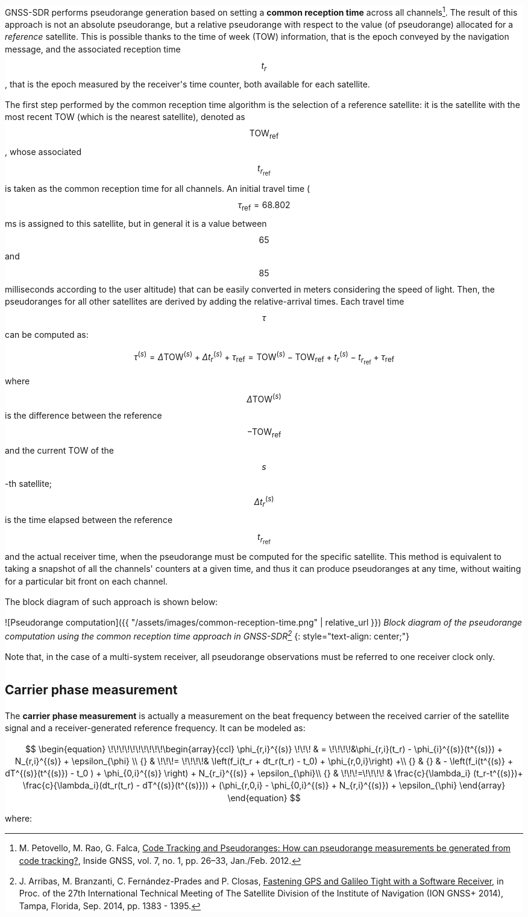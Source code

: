 
GNSS-SDR performs pseudorange generation based on setting a **common reception time** across all channels[^Petovello12]. The result of this approach is not an absolute pseudorange, but a relative pseudorange with respect to the value (of pseudorange) allocated for a _reference_ satellite. This is possible thanks to the time of week (TOW) information, that is the epoch conveyed by the navigation message, and the associated reception time $$ t_{r} $$, that is the epoch measured by the receiver's time counter, both available for each satellite.

The first step performed by the common reception time algorithm is the selection of a reference satellite: it is the satellite with the most recent TOW (which is the nearest satellite), denoted as $$ \text{TOW}_\text{ref} $$, whose associated $$ t_{r_\text{ref}} $$ is taken as the common reception time for all channels. An initial travel time ($$ \tau_\text{ref} = 68.802 $$ ms is assigned to this satellite, but in general it is a value between $$ 65 $$ and $$ 85 $$ milliseconds according to the user altitude) that can be easily converted in meters considering the speed of light. Then, the pseudoranges for all other satellites are derived by adding the relative-arrival times. Each travel time $$ \tau $$ can be computed as:

$$ \tau^{(s)} = \Delta \text{TOW}^{(s)} + \Delta t_r^{(s)} + \tau_\text{ref} = \text{TOW}^{(s)}-\text{TOW}_\text{ref}+t_r^{(s)}-t_{r_\text{ref}} + \tau_\text{ref} $$

where $$ \Delta \text{TOW}^{(s)} $$ is the difference between the reference $$ -\text{TOW}_\text{ref} $$ and the current TOW of the $$ s $$-th satellite; $$  \Delta t_r^{(s)} $$ is the time elapsed between the reference $$ t_{r_\text{ref}} $$ and the actual receiver time, when the pseudorange must be computed for the specific satellite. This method is equivalent to taking a snapshot of all the channels' counters at a given time, and thus it can produce pseudoranges at any time, without waiting for a particular bit front on each channel.

The block diagram of such approach is shown below:


![Pseudorange computation]({{ "/assets/images/common-reception-time.png" | relative_url }})
_Block diagram of the pseudorange computation using the common reception time approach in GNSS-SDR[^Arribas14]_
{: style="text-align: center;"}

Note that, in the case of a multi-system receiver, all pseudorange observations must be referred to one receiver clock only.

## Carrier phase measurement

The **carrier phase measurement** is actually a measurement on the beat frequency between the received carrier of the satellite signal and a receiver-generated reference frequency. It can be modeled as:

$$ \begin{equation} \!\!\!\!\!\!\!\!\!\!\begin{array}{ccl}  \phi_{r,i}^{(s)} \!\!\! & = \!\!\!\!&\phi_{r,i}(t_r) - \phi_{i}^{(s)}(t^{(s)}) + N_{r,i}^{(s)} + \epsilon_{\phi} \\
{} & \!\!\!= \!\!\!\!& \left(f_i(t_r + dt_r(t_r) - t_0) + \phi_{r,0,i}\right) +\\
{} & {} & - \left(f_i(t^{(s)} + dT^{(s)}(t^{(s)}) - t_0 ) + \phi_{0,i}^{(s)} \right) + N_{r_i}^{(s)} + \epsilon_{\phi}\\
{} & \!\!\!=\!\!\!\! &  \frac{c}{\lambda_i} (t_r-t^{(s)})+ \frac{c}{\lambda_i}(dt_r(t_r) - dT^{(s)}(t^{(s)})) + (\phi_{r,0,i} - \phi_{0,i}^{(s)} + N_{r,i}^{(s)}) + \epsilon_{\phi} \end{array} \end{equation} $$

where:


[^Arribas14]: J. Arribas, M. Branzanti, C. Fern&aacute;ndez-Prades and P. Closas, [Fastening GPS and Galileo Tight with a Software Receiver](https://www.ion.org/publications/abstract.cfm?jp=p&articleID=12428), in Proc. of the 27th International Technical Meeting of The Satellite Division of the Institute of Navigation (ION GNSS+ 2014), Tampa, Florida, Sep. 2014, pp. 1383 - 1395.
[^Petovello12]: M. Petovello, M. Rao, G. Falca, [Code Tracking and Pseudoranges: How can pseudorange measurements be generated from code tracking?](https://www.insidegnss.com/auto/IGM_janfeb12-Solutions.pdf), Inside GNSS, vol. 7, no. 1, pp. 26–33, Jan./Feb. 2012.
[^Petovello10]: M. Petovello, C. O'Driscoll, [Carrier phase and its measurements for GNSS: What is the carrier phase measurement? How is it generated in GNSS receivers?](https://www.insidegnss.com/auto/julaug10-solutions.pdf) Inside GNSS, vol. 5, no. 5, pp. 18–22, Jul./Aug. 2010.
[^Doppler]: C. Doppler, [&#220;ber das farbige Licht der Doppelsterne und einiger anderer Gestirne des Himmels](https://archive.org/details/ueberdasfarbigel00doppuoft) (On the colored light of the double stars and certain other stars of the heavens), Abh. Kniglich Bhmischen Ges. Wiss., vol. 2, pp. 467–482, 1842.
[^RTKLIBManual]: T. Takasu, [RTKLIB ver. 2.4.2 Manual](http://www.rtklib.com/prog/manual_2.4.2.pdf). April 29, 2013.
[^LoPresti15]: M. Petovello, L. Lo Presti, M. Visintin, [Can you list all the properties of the carrier-smoothing filter?](https://insidegnss.com/wp-content/uploads/2018/01/julyaug15-SOLUTIONS.pdf), Inside GNSS, vol. 10, no. 4, pp. 32–37, Jul./Aug. 2015.